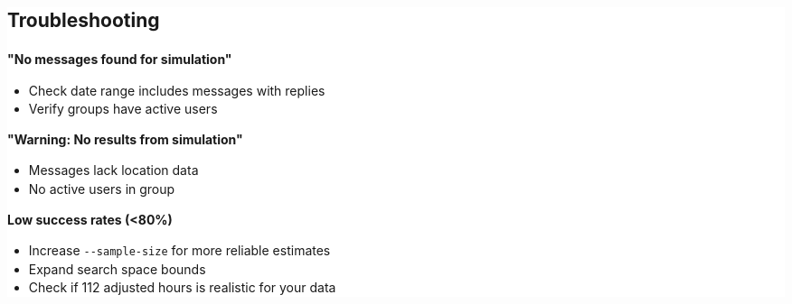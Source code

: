 ## Troubleshooting

**"No messages found for simulation"**
- Check date range includes messages with replies
- Verify groups have active users

**"Warning: No results from simulation"**
- Messages lack location data
- No active users in group

**Low success rates (<80%)**
- Increase `--sample-size` for more reliable estimates
- Expand search space bounds
- Check if 112 adjusted hours is realistic for your data
